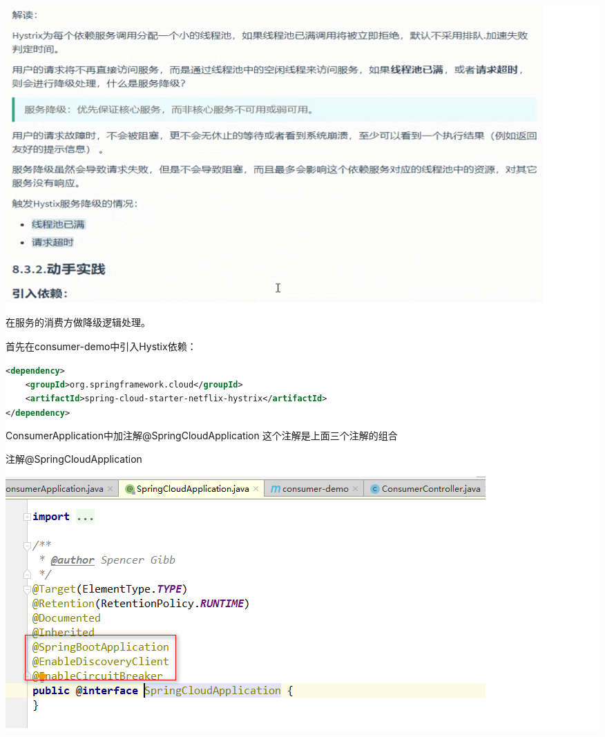 ![1554387513826](assets/1554387513826.png)

在服务的消费方做降级逻辑处理。

首先在consumer-demo中引入Hystix依赖：

```xml
<dependency>
    <groupId>org.springframework.cloud</groupId>
    <artifactId>spring-cloud-starter-netflix-hystrix</artifactId>
</dependency>
```



ConsumerApplication中加注解@SpringCloudApplication 这个注解是上面三个注解的组合

注解@SpringCloudApplication

![1554428220207](assets/1554428220207.png)
